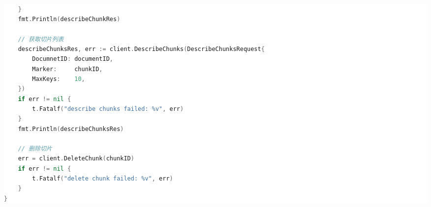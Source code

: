 ```Go
	}
	fmt.Println(describeChunkRes)

	// 获取切片列表
	describeChunksRes, err := client.DescribeChunks(DescribeChunksRequest{
		DocumnetID: documentID,
		Marker:     chunkID,
		MaxKeys:    10,
	})
	if err != nil {
		t.Fatalf("describe chunks failed: %v", err)
	}
	fmt.Println(describeChunksRes)

	// 删除切片
	err = client.DeleteChunk(chunkID)
	if err != nil {
		t.Fatalf("delete chunk failed: %v", err)
	}
}
```